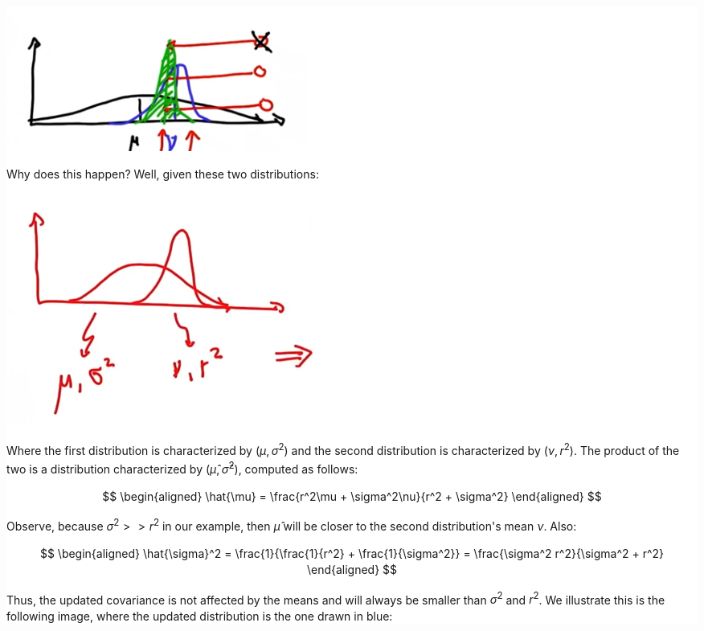 ![Gaussian after measurement](assets/posterior_gaussian.png)

Why does this happen? Well, given these two distributions:

![Prior and Likelihood distributions](assets/prior_likelihood.png)

Where the first distribution is characterized by $(\mu, \sigma^2)$ and the second distribution is characterized by $(\nu, r^2)$. The product of the two is a distribution characterized by $(\hat{\mu}, \hat{\sigma}^2)$, computed as follows:

$$
\begin{aligned}
\hat{\mu} = \frac{r^2\mu + \sigma^2\nu}{r^2 + \sigma^2}
\end{aligned}
$$

Observe, because $\sigma^2 >> r^2$ in our example, then $\hat{\mu}$ will be closer to the second distribution's mean $\nu$. Also:

$$
\begin{aligned}
\hat{\sigma}^2 = \frac{1}{\frac{1}{r^2} + \frac{1}{\sigma^2}} = \frac{\sigma^2 r^2}{\sigma^2 + r^2}
\end{aligned}
$$

Thus, the updated covariance is not affected by the means and will always be smaller than $\sigma^2$ and $r^2$. We illustrate this is the following image, where the updated distribution is the one drawn in blue:
